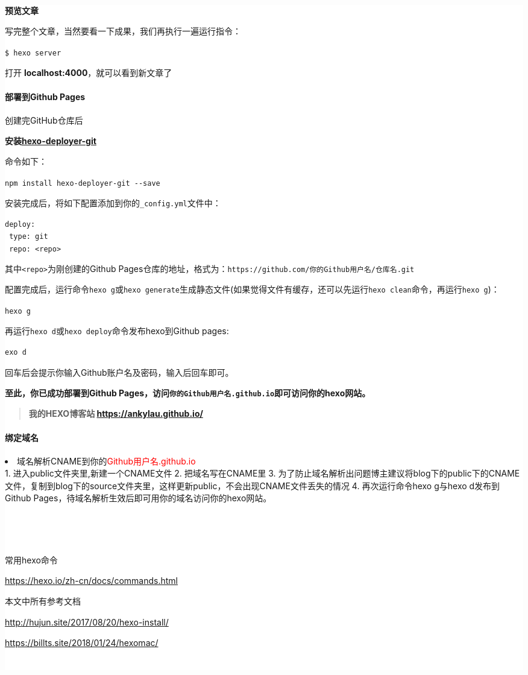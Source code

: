 **预览文章**

写完整个文章，当然要看一下成果，我们再执行一遍运行指令：

<pre class="pure-highlightjs"><code class="null">$ hexo server
</code></pre>

打开 **localhost:4000**，就可以看到新文章了

#### **部署到Github Pages**

创建完GitHub仓库后

**安装<a href="https://github.com/hexojs/hexo-deployer-git" target="_blank" rel="noopener noreferrer">hexo-deployer-git</a>**

命令如下：

<pre class="pure-highlightjs"><code class="null">npm install hexo-deployer-git --save</code></pre>

安装完成后，将如下配置添加到你的`_config.yml`文件中：

<pre class="pure-highlightjs"><code class="null">deploy:
 type: git
 repo: &lt;repo&gt;</code></pre>

其中`<repo>`为刚创建的Github Pages仓库的地址，格式为：`https://github.com/你的Github用户名/仓库名.git`

配置完成后，运行命令`hexo g`或`hexo generate`生成静态文件(如果觉得文件有缓存，还可以先运行`hexo clean`命令，再运行`hexo g`)：

<pre class="pure-highlightjs"><code class="null">hexo g</code></pre>

再运行`hexo d`或`hexo deploy`命令发布hexo到Github pages:

<pre class="pure-highlightjs"><code class="null">exo d</code></pre>

回车后会提示你输入Github账户名及密码，输入后回车即可。

**至此，你已成功部署到Github Pages，访问`你的Github用户名.github.io`即可访问你的hexo网站。**

> **我的HEXO博客站 https://ankylau.github.io/**

#### **绑定域名**

<li id="域名解析CNAME到你的Github用户名-github-io">
  域名解析CNAME到你的<span style="color: #ff0000;">Github用户名.github.io</span>
</li>
  1. 进入public文件夹里,新建一个CNAME文件
  2. 把域名写在CNAME里
  3. 为了防止域名解析出问题博主建议将blog下的public下的CNAME文件，复制到blog下的source文件夹里，这样更新public，不会出现CNAME文件丢失的情况
  4. 再次运行命令hexo g与hexo d发布到Github Pages，待域名解析生效后即可用你的域名访问你的hexo网站。

&nbsp;

&nbsp;

常用hexo命令

https://hexo.io/zh-cn/docs/commands.html

本文中所有参考文档

http://hujun.site/2017/08/20/hexo-install/

https://billts.site/2018/01/24/hexomac/

&nbsp;
